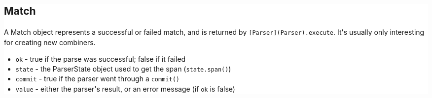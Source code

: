 
## Match

A Match object represents a successful or failed match, and is returned by `[Parser](Parser).execute`. It's usually only interesting for creating new combiners.

- `ok` - true if the parse was successful; false if it failed
- `state` - the ParserState object used to get the span (`state.span()`)
- `commit` - true if the parser went through a `commit()`
- `value` - either the parser's result, or an error message (if `ok` is false)
